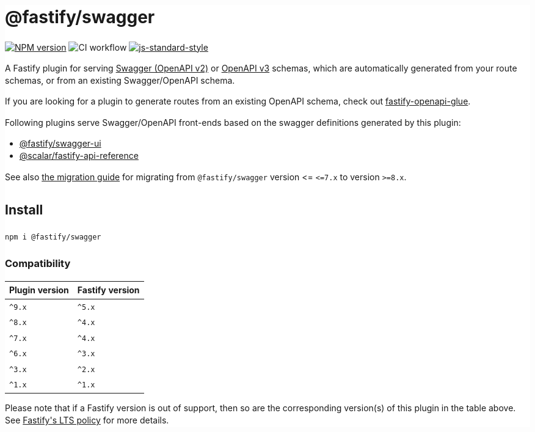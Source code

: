 # @fastify/swagger

[![NPM version](https://img.shields.io/npm/v/@fastify/swagger.svg?style=flat)](https://www.npmjs.com/package/@fastify/swagger)
![CI workflow](https://github.com/fastify/fastify-swagger/workflows/CI%20workflow/badge.svg)
[![js-standard-style](https://img.shields.io/badge/code%20style-standard-brightgreen.svg?style=flat)](https://standardjs.com/)

A Fastify plugin for serving [Swagger (OpenAPI v2)](https://swagger.io/specification/v2/) or [OpenAPI v3](https://swagger.io/specification) schemas, which are automatically generated from your route schemas, or from an existing Swagger/OpenAPI schema.

If you are looking for a plugin to generate routes from an existing OpenAPI schema, check out [fastify-openapi-glue](https://github.com/seriousme/fastify-openapi-glue).

Following plugins serve Swagger/OpenAPI front-ends based on the swagger definitions generated by this plugin:

- [@fastify/swagger-ui](https://github.com/fastify/fastify-swagger-ui)
- [@scalar/fastify-api-reference](https://github.com/scalar/scalar/tree/main/packages/fastify-api-reference)

See also [the migration guide](MIGRATION.md) for migrating from `@fastify/swagger` version <= `<=7.x` to version `>=8.x`.

<a name="install"></a>
## Install

```
npm i @fastify/swagger
```

### Compatibility

| Plugin version | Fastify version |
| -------------- | --------------- |
| `^9.x`         | `^5.x`          |
| `^8.x`         | `^4.x`          |
| `^7.x`         | `^4.x`          |
| `^6.x`         | `^3.x`          |
| `^3.x`         | `^2.x`          |
| `^1.x`         | `^1.x`          |


Please note that if a Fastify version is out of support, then so are the corresponding version(s) of this plugin
in the table above.
See [Fastify's LTS policy](https://github.com/fastify/fastify/blob/main/docs/Reference/LTS.md) for more details.
